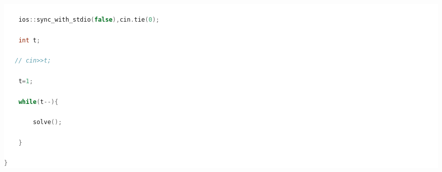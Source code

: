 ```cpp

    ios::sync_with_stdio(false),cin.tie(0);

    int t;

   // cin>>t;

    t=1;

    while(t--){

        solve();

    }

}

```